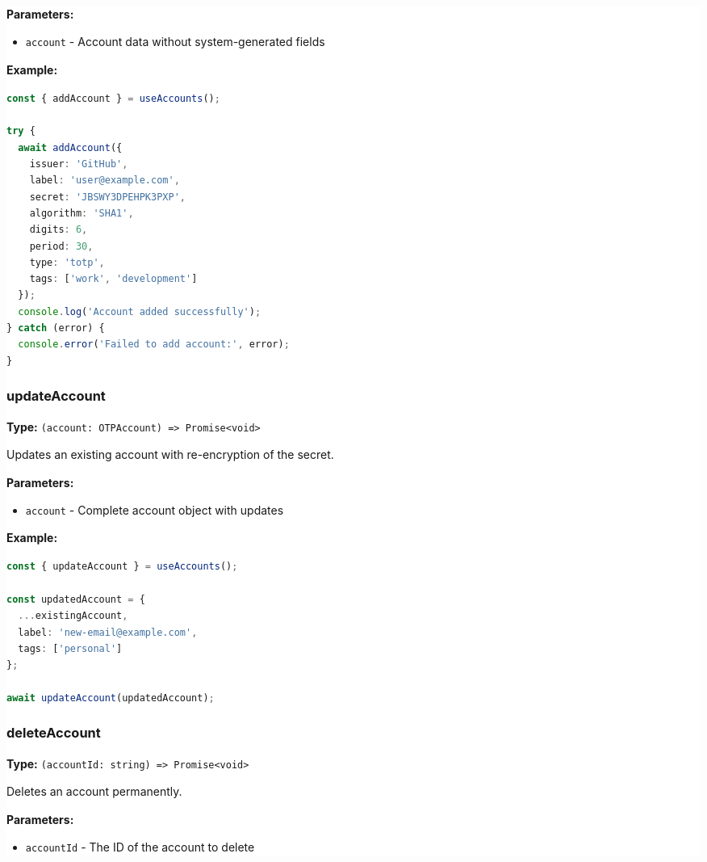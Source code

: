 **Parameters:**
- `account` - Account data without system-generated fields

**Example:**
```typescript
const { addAccount } = useAccounts();

try {
  await addAccount({
    issuer: 'GitHub',
    label: 'user@example.com',
    secret: 'JBSWY3DPEHPK3PXP',
    algorithm: 'SHA1',
    digits: 6,
    period: 30,
    type: 'totp',
    tags: ['work', 'development']
  });
  console.log('Account added successfully');
} catch (error) {
  console.error('Failed to add account:', error);
}
```

### updateAccount

**Type:** `(account: OTPAccount) => Promise<void>`

Updates an existing account with re-encryption of the secret.

**Parameters:**
- `account` - Complete account object with updates

**Example:**
```typescript
const { updateAccount } = useAccounts();

const updatedAccount = {
  ...existingAccount,
  label: 'new-email@example.com',
  tags: ['personal']
};

await updateAccount(updatedAccount);
```

### deleteAccount

**Type:** `(accountId: string) => Promise<void>`

Deletes an account permanently.

**Parameters:**
- `accountId` - The ID of the account to delete
